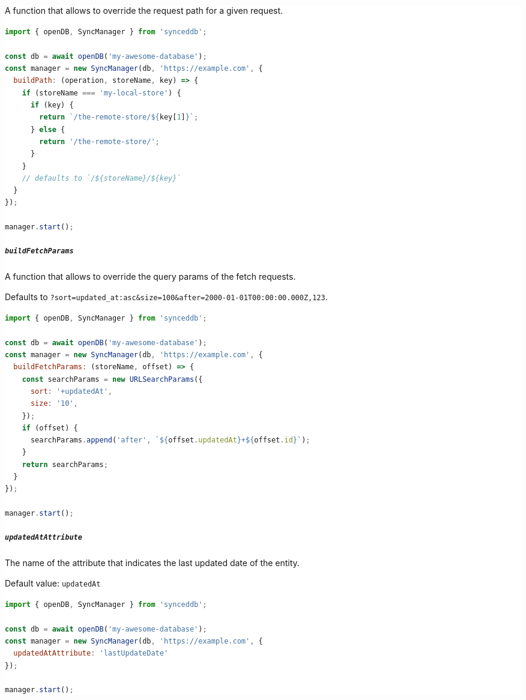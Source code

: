 A function that allows to override the request path for a given request.

```js
import { openDB, SyncManager } from 'synceddb';

const db = await openDB('my-awesome-database');
const manager = new SyncManager(db, 'https://example.com', {
  buildPath: (operation, storeName, key) => {
    if (storeName === 'my-local-store') {
      if (key) {
        return `/the-remote-store/${key[1]}`;
      } else {
        return '/the-remote-store/';
      }
    }
    // defaults to `/${storeName}/${key}`
  }
});

manager.start();
```

##### `buildFetchParams`

A function that allows to override the query params of the fetch requests.

Defaults to `?sort=updated_at:asc&size=100&after=2000-01-01T00:00:00.000Z,123`.

```js
import { openDB, SyncManager } from 'synceddb';

const db = await openDB('my-awesome-database');
const manager = new SyncManager(db, 'https://example.com', {
  buildFetchParams: (storeName, offset) => {
    const searchParams = new URLSearchParams({
      sort: '+updatedAt',
      size: '10',
    });
    if (offset) {
      searchParams.append('after', `${offset.updatedAt}+${offset.id}`);
    }
    return searchParams;
  }
});

manager.start();
```

##### `updatedAtAttribute`

The name of the attribute that indicates the last updated date of the entity.

Default value: `updatedAt`

```js
import { openDB, SyncManager } from 'synceddb';

const db = await openDB('my-awesome-database');
const manager = new SyncManager(db, 'https://example.com', {
  updatedAtAttribute: 'lastUpdateDate'
});

manager.start();
```
